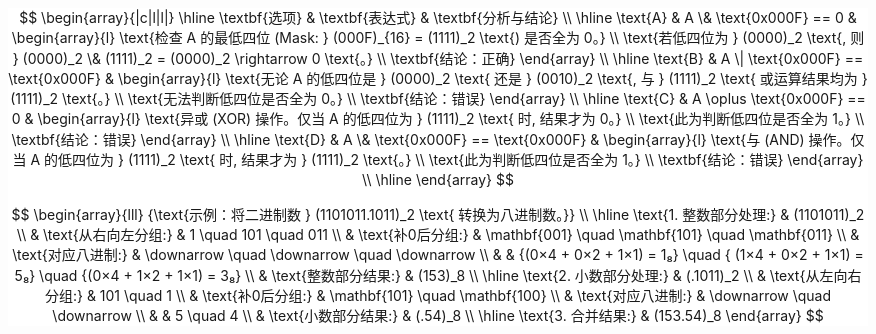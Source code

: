    $$
   \begin{array}{|c|l|l|} 
   \hline
   \textbf{选项} & \textbf{表达式} & \textbf{分析与结论} \\ 
   \hline
   \text{A} & A \& \text{0x000F} == 0 & 
   \begin{array}{l} 
   \text{检查 A 的最低四位 (Mask: } (000F)_{16} = (1111)_2 \text{) 是否全为 0。} \\ 
   \text{若低四位为 } (0000)_2 \text{, 则 } (0000)_2 \& (1111)_2 = (0000)_2 \rightarrow 0 \text{。} \\ 
   \textbf{结论：正确} 
   \end{array} \\ 
   \hline
   \text{B} & A \| \text{0x000F} == \text{0x000F} & 
   \begin{array}{l} 
   \text{无论 A 的低四位是 } (0000)_2 \text{ 还是 } (0010)_2 \text{, 与 } (1111)_2 \text{ 或运算结果均为 } (1111)_2 \text{。} \\ 
   \text{无法判断低四位是否全为 0。} \\ 
   \textbf{结论：错误} 
   \end{array} \\ 
   \hline
   \text{C} & A \oplus \text{0x000F} == 0 & 
   \begin{array}{l} 
   \text{异或 (XOR) 操作。仅当 A 的低四位为 } (1111)_2 \text{ 时, 结果才为 0。} \\ 
   \text{此为判断低四位是否全为 1。} \\ 
   \textbf{结论：错误} 
   \end{array} \\ 
   \hline
   \text{D} & A \& \text{0x000F} == \text{0x000F} & 
   \begin{array}{l} 
   \text{与 (AND) 操作。仅当 A 的低四位为 } (1111)_2 \text{ 时, 结果才为 } (1111)_2 \text{。} \\ 
   \text{此为判断低四位是否全为 1。} \\ 
   \textbf{结论：错误} 
   \end{array} \\ 
   \hline
   \end{array}
   $$

   $$
   \begin{array}{lll}
   {\text{示例：将二进制数 } (1101011.1011)_2 \text{ 转换为八进制数。}} \\
   \hline
   \text{1. 整数部分处理:} & (1101011)_2 \\
    & \text{从右向左分组:} & 1 \quad 101 \quad 011 \\
    & \text{补0后分组:} & \mathbf{001} \quad \mathbf{101} \quad \mathbf{011} \\
    & \text{对应八进制:} & \downarrow \quad \downarrow \quad \downarrow \\
    & & {(0×4 + 0×2 + 1×1) = 1₈} \quad { (1×4 + 0×2 + 1×1) = 5₈} \quad {(0×4 + 1×2 + 1×1) = 3₈} \\
    & \text{整数部分结果:} & (153)_8 \\
   \hline
   \text{2. 小数部分处理:} & (.1011)_2 \\
    & \text{从左向右分组:} & 101 \quad 1 \\
    & \text{补0后分组:} & \mathbf{101} \quad \mathbf{100} \\
    & \text{对应八进制:} & \downarrow \quad \downarrow \\
    & & 5 \quad 4 \\
    & \text{小数部分结果:} & (.54)_8 \\
   \hline
   \text{3. 合并结果:} & (153.54)_8
   \end{array}
   $$
